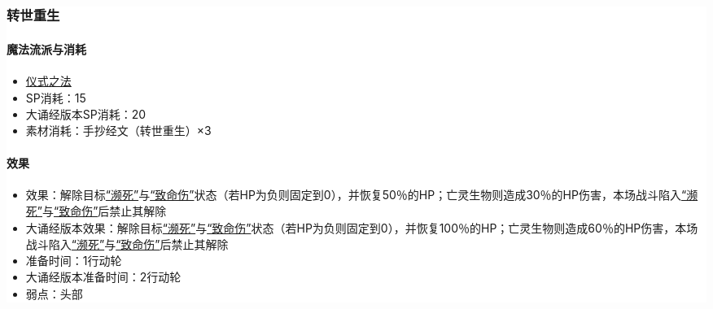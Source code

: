 ### 转世重生

#### 魔法流派与消耗

* <a href="/rules/V4.x rules/8·magic/#仪式之法" target="_blank">仪式之法</a>
* SP消耗：15
* 大诵经版本SP消耗：20
* 素材消耗：手抄经文（转世重生）×3

#### 效果

* 效果：解除目标<a href="../../../../status/normal/#濒死" target="_blank">“濒死”</a>与<a href="../../../../status/normal/#致命伤" target="_blank">“致命伤”</a>状态（若HP为负则固定到0），并恢复50％的HP；亡灵生物则造成30％的HP伤害，本场战斗陷入<a href="../../../../status/normal/#濒死" target="_blank">“濒死”</a>与<a href="../../../../status/normal/#致命伤" target="_blank">“致命伤”</a>后禁止其解除
* 大诵经版本效果：解除目标<a href="../../../../status/normal/#濒死" target="_blank">“濒死”</a>与<a href="../../../../status/normal/#致命伤" target="_blank">“致命伤”</a>状态（若HP为负则固定到0），并恢复100％的HP；亡灵生物则造成60％的HP伤害，本场战斗陷入<a href="../../../../status/normal/#濒死" target="_blank">“濒死”</a>与<a href="../../../../status/normal/#致命伤" target="_blank">“致命伤”</a>后禁止其解除
* 准备时间：1行动轮
* 大诵经版本准备时间：2行动轮
* 弱点：头部
